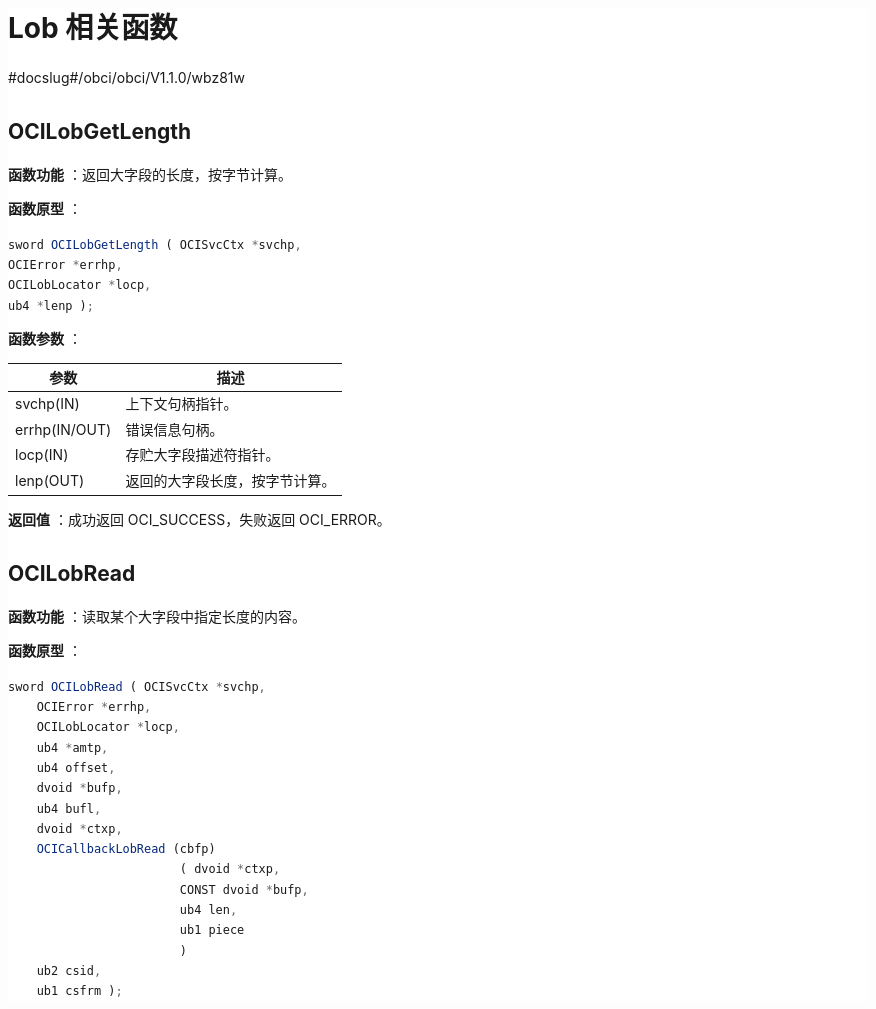 Lob 相关函数
=============================

#docslug#/obci/obci/V1.1.0/wbz81w

OCILobGetLength
------------------------

**函数功能** ：返回大字段的长度，按字节计算。

**函数原型** ：

```javascript
sword OCILobGetLength ( OCISvcCtx *svchp,
OCIError *errhp,
OCILobLocator *locp,
ub4 *lenp );
```

**函数参数​** ​：

|      参数       |     **描述**      |
|---------------|-----------------|
| svchp(IN)     | 上下文句柄指针。        |
| errhp(IN/OUT) | 错误信息句柄。         |
| locp(IN)      | 存贮大字段描述符指针。     |
| lenp(OUT)     | 返回的大字段长度，按字节计算。 |

**返回值** ：成功返回 OCI_SUCCESS，失败返回 OCI_ERROR。

OCILobRead
-------------------

**函数功能** ：读取某个大字段中指定长度的内容。

**函数原型** ：

```javascript
sword OCILobRead ( OCISvcCtx *svchp,
    OCIError *errhp,
    OCILobLocator *locp,
    ub4 *amtp,
    ub4 offset,
    dvoid *bufp,
    ub4 bufl,
    dvoid *ctxp,
    OCICallbackLobRead (cbfp)
                        ( dvoid *ctxp,
                        CONST dvoid *bufp,
                        ub4 len,
                        ub1 piece
                        )
    ub2 csid,
    ub1 csfrm );
```

